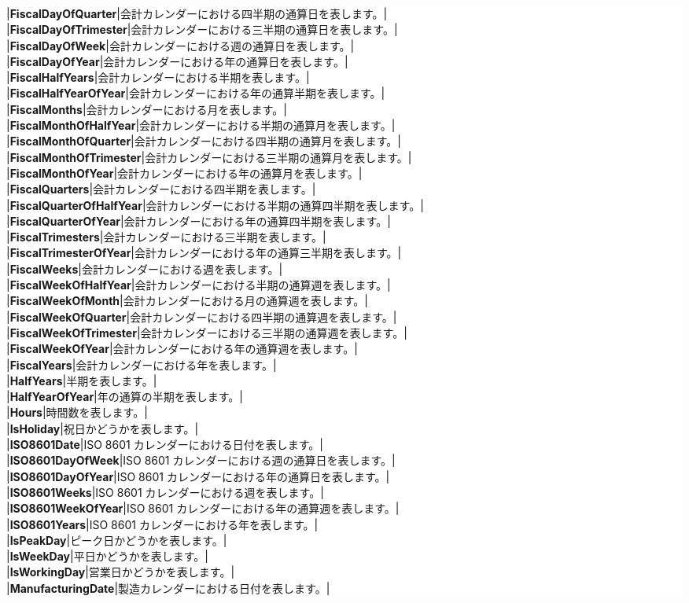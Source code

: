 |**FiscalDayOfQuarter**|会計カレンダーにおける四半期の通算日を表します。|  
|**FiscalDayOfTrimester**|会計カレンダーにおける三半期の通算日を表します。|  
|**FiscalDayOfWeek**|会計カレンダーにおける週の通算日を表します。|  
|**FiscalDayOfYear**|会計カレンダーにおける年の通算日を表します。|  
|**FiscalHalfYears**|会計カレンダーにおける半期を表します。|  
|**FiscalHalfYearOfYear**|会計カレンダーにおける年の通算半期を表します。|  
|**FiscalMonths**|会計カレンダーにおける月を表します。|  
|**FiscalMonthOfHalfYear**|会計カレンダーにおける半期の通算月を表します。|  
|**FiscalMonthOfQuarter**|会計カレンダーにおける四半期の通算月を表します。|  
|**FiscalMonthOfTrimester**|会計カレンダーにおける三半期の通算月を表します。|  
|**FiscalMonthOfYear**|会計カレンダーにおける年の通算月を表します。|  
|**FiscalQuarters**|会計カレンダーにおける四半期を表します。|  
|**FiscalQuarterOfHalfYear**|会計カレンダーにおける半期の通算四半期を表します。|  
|**FiscalQuarterOfYear**|会計カレンダーにおける年の通算四半期を表します。|  
|**FiscalTrimesters**|会計カレンダーにおける三半期を表します。|  
|**FiscalTrimesterOfYear**|会計カレンダーにおける年の通算三半期を表します。|  
|**FiscalWeeks**|会計カレンダーにおける週を表します。|  
|**FiscalWeekOfHalfYear**|会計カレンダーにおける半期の通算週を表します。|  
|**FiscalWeekOfMonth**|会計カレンダーにおける月の通算週を表します。|  
|**FiscalWeekOfQuarter**|会計カレンダーにおける四半期の通算週を表します。|  
|**FiscalWeekOfTrimester**|会計カレンダーにおける三半期の通算週を表します。|  
|**FiscalWeekOfYear**|会計カレンダーにおける年の通算週を表します。|  
|**FiscalYears**|会計カレンダーにおける年を表します。|  
|**HalfYears**|半期を表します。|  
|**HalfYearOfYear**|年の通算の半期を表します。|  
|**Hours**|時間数を表します。|  
|**IsHoliday**|祝日かどうかを表します。|  
|**ISO8601Date**|ISO 8601 カレンダーにおける日付を表します。|  
|**ISO8601DayOfWeek**|ISO 8601 カレンダーにおける週の通算日を表します。|  
|**ISO8601DayOfYear**|ISO 8601 カレンダーにおける年の通算日を表します。|  
|**ISO8601Weeks**|ISO 8601 カレンダーにおける週を表します。|  
|**ISO8601WeekOfYear**|ISO 8601 カレンダーにおける年の通算週を表します。|  
|**ISO8601Years**|ISO 8601 カレンダーにおける年を表します。|  
|**IsPeakDay**|ピーク日かどうかを表します。|  
|**IsWeekDay**|平日かどうかを表します。|  
|**IsWorkingDay**|営業日かどうかを表します。|  
|**ManufacturingDate**|製造カレンダーにおける日付を表します。|  